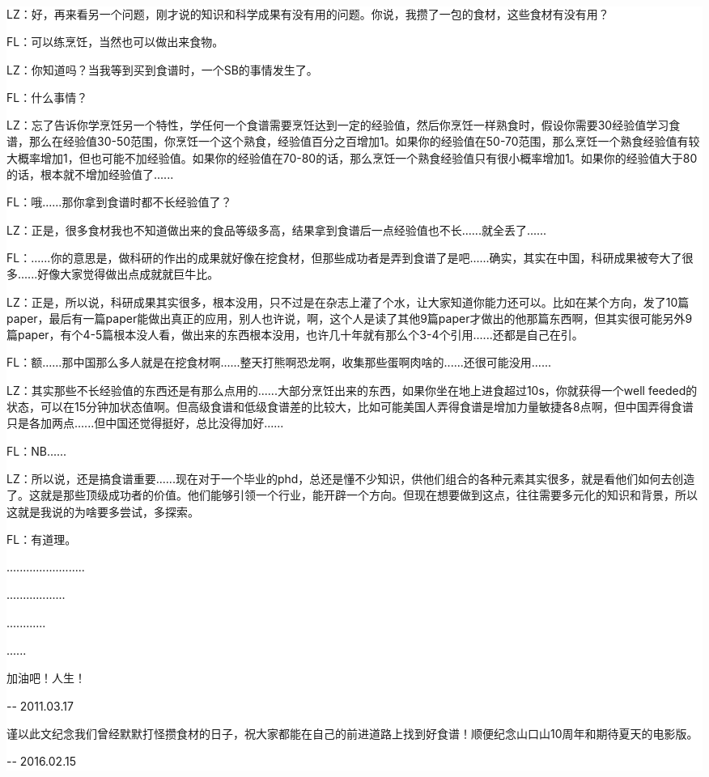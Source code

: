 LZ：好，再来看另一个问题，刚才说的知识和科学成果有没有用的问题。你说，我攒了一包的食材，这些食材有没有用？

FL：可以练烹饪，当然也可以做出来食物。

LZ：你知道吗？当我等到买到食谱时，一个SB的事情发生了。

FL：什么事情？

LZ：忘了告诉你学烹饪另一个特性，学任何一个食谱需要烹饪达到一定的经验值，然后你烹饪一样熟食时，假设你需要30经验值学习食谱，那么在经验值30-50范围，你烹饪一个这个熟食，经验值百分之百增加1。如果你的经验值在50-70范围，那么烹饪一个熟食经验值有较大概率增加1，但也可能不加经验值。如果你的经验值在70-80的话，那么烹饪一个熟食经验值只有很小概率增加1。如果你的经验值大于80的话，根本就不增加经验值了......

FL：哦......那你拿到食谱时都不长经验值了？

LZ：正是，很多食材我也不知道做出来的食品等级多高，结果拿到食谱后一点经验值也不长......就全丢了......

FL：......你的意思是，做科研的作出的成果就好像在挖食材，但那些成功者是弄到食谱了是吧......确实，其实在中国，科研成果被夸大了很多......好像大家觉得做出点成就就巨牛比。

LZ：正是，所以说，科研成果其实很多，根本没用，只不过是在杂志上灌了个水，让大家知道你能力还可以。比如在某个方向，发了10篇paper，最后有一篇paper能做出真正的应用，别人也许说，啊，这个人是读了其他9篇paper才做出的他那篇东西啊，但其实很可能另外9篇paper，有个4-5篇根本没人看，做出来的东西根本没用，也许几十年就有那么个3-4个引用......还都是自己在引。

FL：额......那中国那么多人就是在挖食材啊......整天打熊啊恐龙啊，收集那些蛋啊肉啥的......还很可能没用......

LZ：其实那些不长经验值的东西还是有那么点用的......大部分烹饪出来的东西，如果你坐在地上进食超过10s，你就获得一个well feeded的状态，可以在15分钟加状态值啊。但高级食谱和低级食谱差的比较大，比如可能美国人弄得食谱是增加力量敏捷各8点啊，但中国弄得食谱只是各加两点......但中国还觉得挺好，总比没得加好......

FL：NB......

LZ：所以说，还是搞食谱重要......现在对于一个毕业的phd，总还是懂不少知识，供他们组合的各种元素其实很多，就是看他们如何去创造了。这就是那些顶级成功者的价值。他们能够引领一个行业，能开辟一个方向。但现在想要做到这点，往往需要多元化的知识和背景，所以这就是我说的为啥要多尝试，多探索。

FL：有道理。

........................

..................

............

......

加油吧！人生！

-- 2011.03.17


谨以此文纪念我们曾经默默打怪攒食材的日子，祝大家都能在自己的前进道路上找到好食谱！顺便纪念山口山10周年和期待夏天的电影版。

-- 2016.02.15
